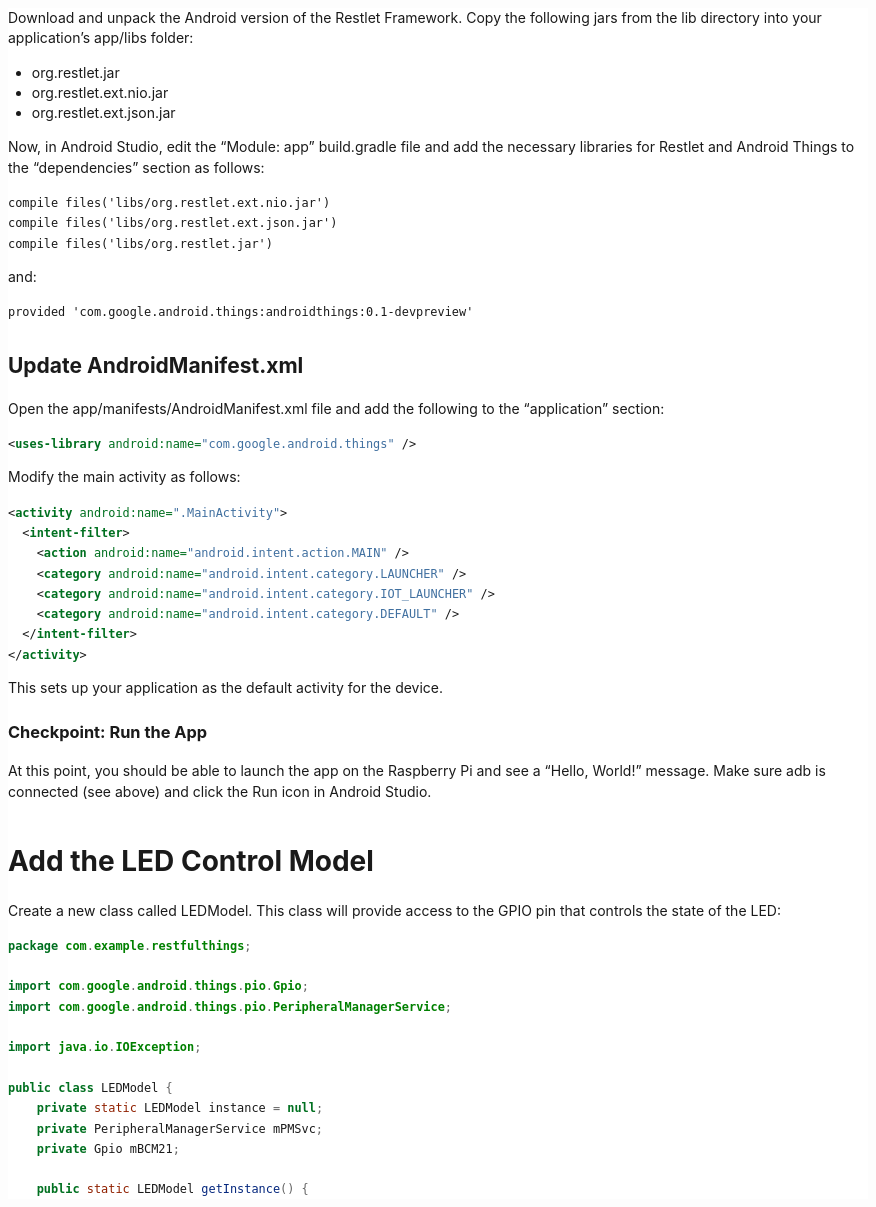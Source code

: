 Download and unpack the Android version of the Restlet Framework. Copy the following jars from the lib directory into your application’s app/libs folder:

* org.restlet.jar
* org.restlet.ext.nio.jar
* org.restlet.ext.json.jar

Now, in Android Studio, edit the “Module: app” build.gradle file and add the necessary libraries for Restlet and Android Things to the “dependencies” section as follows:

```
compile files('libs/org.restlet.ext.nio.jar')
compile files('libs/org.restlet.ext.json.jar')
compile files('libs/org.restlet.jar')
```

and:

```
provided 'com.google.android.things:androidthings:0.1-devpreview'
```

## Update AndroidManifest.xml

Open the app/manifests/AndroidManifest.xml file and add the following to the “application” section:

```xml
<uses-library android:name="com.google.android.things" />
```

Modify the main activity as follows:

```xml
<activity android:name=".MainActivity">
  <intent-filter>
    <action android:name="android.intent.action.MAIN" />
    <category android:name="android.intent.category.LAUNCHER" />
    <category android:name="android.intent.category.IOT_LAUNCHER" />
    <category android:name="android.intent.category.DEFAULT" />
  </intent-filter>
</activity>
```

This sets up your application as the default activity for the device.

### Checkpoint: Run the App

At this point, you should be able to launch the app on the Raspberry Pi and see a “Hello, World!” message. Make sure adb is connected (see above) and click the Run icon in Android Studio.

# Add the LED Control Model

Create a new class called LEDModel. This class will provide access to the GPIO pin that controls the state of the LED:

```java
package com.example.restfulthings;
 
import com.google.android.things.pio.Gpio;
import com.google.android.things.pio.PeripheralManagerService;
 
import java.io.IOException;
 
public class LEDModel {
    private static LEDModel instance = null;
    private PeripheralManagerService mPMSvc;
    private Gpio mBCM21;
 
    public static LEDModel getInstance() {
```